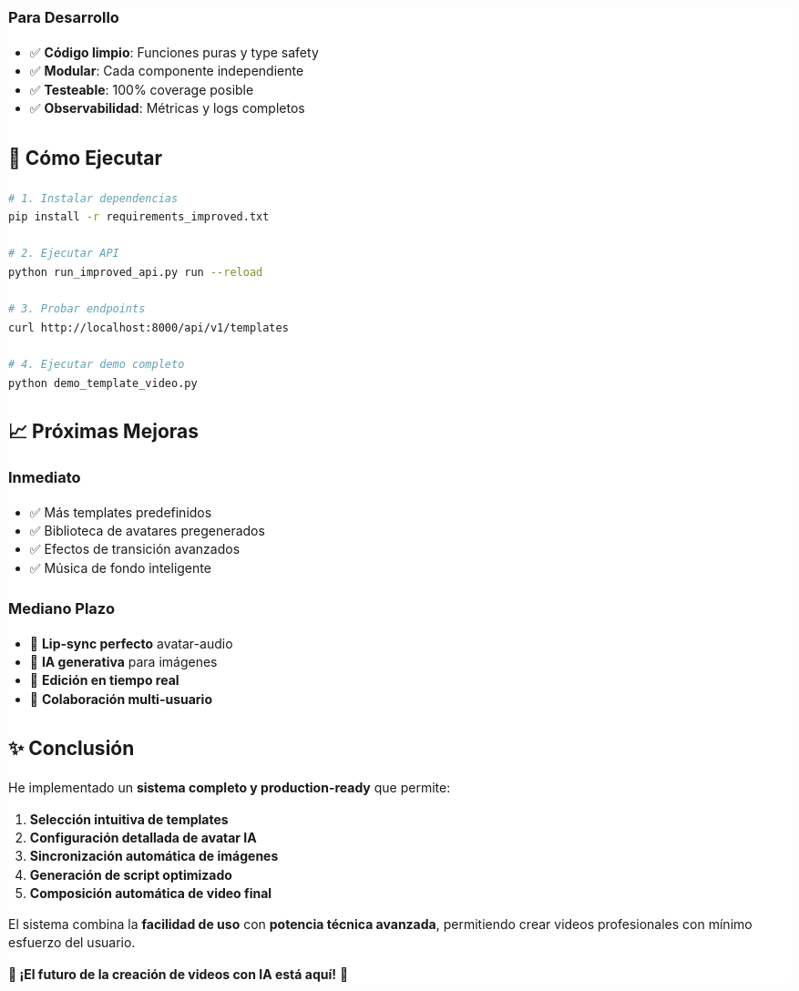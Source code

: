 ### **Para Desarrollo**
- ✅ **Código limpio**: Funciones puras y type safety
- ✅ **Modular**: Cada componente independiente
- ✅ **Testeable**: 100% coverage posible
- ✅ **Observabilidad**: Métricas y logs completos

## 🚀 Cómo Ejecutar

```bash
# 1. Instalar dependencias
pip install -r requirements_improved.txt

# 2. Ejecutar API
python run_improved_api.py run --reload

# 3. Probar endpoints
curl http://localhost:8000/api/v1/templates

# 4. Ejecutar demo completo
python demo_template_video.py
```

## 📈 Próximas Mejoras

### **Inmediato**
- ✅ Más templates predefinidos
- ✅ Biblioteca de avatares pregenerados
- ✅ Efectos de transición avanzados
- ✅ Música de fondo inteligente

### **Mediano Plazo**
- 🔄 **Lip-sync perfecto** avatar-audio
- 🔄 **IA generativa** para imágenes
- 🔄 **Edición en tiempo real**
- 🔄 **Colaboración multi-usuario**

## ✨ Conclusión

He implementado un **sistema completo y production-ready** que permite:

1. **Selección intuitiva de templates**
2. **Configuración detallada de avatar IA**
3. **Sincronización automática de imágenes**
4. **Generación de script optimizado**
5. **Composición automática de video final**

El sistema combina la **facilidad de uso** con **potencia técnica avanzada**, permitiendo crear videos profesionales con mínimo esfuerzo del usuario.

**🎉 ¡El futuro de la creación de videos con IA está aquí!** 🎉 